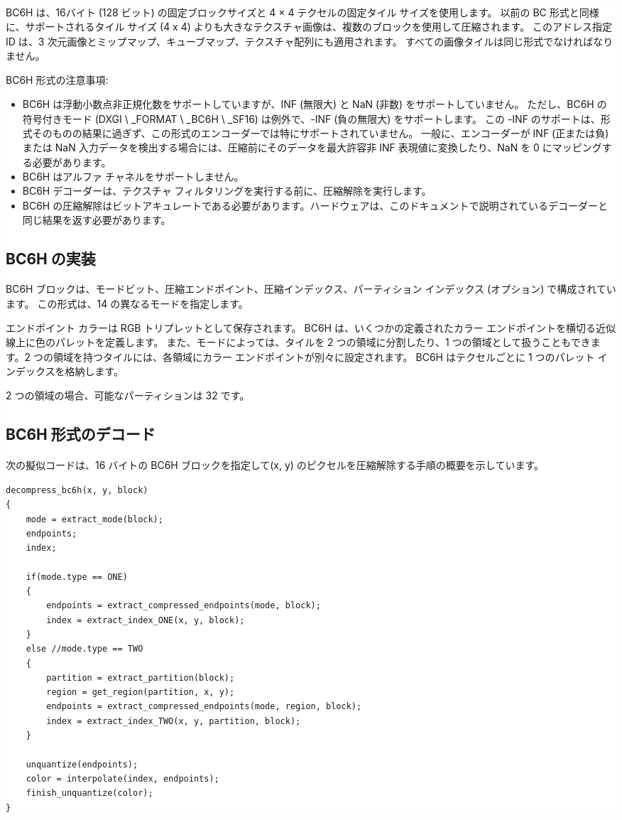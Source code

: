 BC6H は、16バイト (128 ビット) の固定ブロックサイズと 4 × 4 テクセルの固定タイル サイズを使用します。 以前の BC 形式と同様に、サポートされるタイル サイズ (4 x 4) よりも大きなテクスチャ画像は、複数のブロックを使用して圧縮されます。 このアドレス指定 ID は、3 次元画像とミップマップ、キューブマップ、テクスチャ配列にも適用されます。 すべての画像タイルは同じ形式でなければなりません。

BC6H 形式の注意事項:

-   BC6H は浮動小数点非正規化数をサポートしていますが、INF (無限大) と NaN (非数) をサポートしていません。 ただし、BC6H の符号付きモード (DXGI \ _FORMAT \ _BC6H \ _SF16) は例外で、-INF (負の無限大) をサポートします。 この -INF のサポートは、形式そのものの結果に過ぎず、この形式のエンコーダーでは特にサポートされていません。 一般に、エンコーダーが INF (正または負) または NaN 入力データを検出する場合には、圧縮前にそのデータを最大許容非 INF 表現値に変換したり、NaN を 0 にマッピングする必要があります。
-   BC6H はアルファ チャネルをサポートしません。
-   BC6H デコーダーは、テクスチャ フィルタリングを実行する前に、圧縮解除を実行します。
-   BC6H の圧縮解除はビットアキュレートである必要があります。ハードウェアは、このドキュメントで説明されているデコーダーと同じ結果を返す必要があります。

## <a name="span-idbc6h-implementationspanspan-idbc6h-implementationspanspan-idbc6h-implementationspanbc6h-implementation"></a><span id="BC6H-implementation"></span><span id="bc6h-implementation"></span><span id="BC6H-IMPLEMENTATION"></span>BC6H の実装


BC6H ブロックは、モードビット、圧縮エンドポイント、圧縮インデックス、パーティション インデックス (オプション) で構成されています。 この形式は、14 の異なるモードを指定します。

エンドポイント カラーは RGB トリプレットとして保存されます。 BC6H は、いくつかの定義されたカラー エンドポイントを横切る近似線上に色のパレットを定義します。 また、モードによっては、タイルを 2 つの領域に分割したり、1 つの領域として扱うこともできます。2 つの領域を持つタイルには、各領域にカラー エンドポイントが別々に設定されます。 BC6H はテクセルごとに 1 つのパレット インデックスを格納します。

2 つの領域の場合、可能なパーティションは 32 です。

## <a name="span-iddecoding-the-bc6h-formatspanspan-iddecoding-the-bc6h-formatspanspan-iddecoding-the-bc6h-formatspandecoding-the-bc6h-format"></a><span id="Decoding-the-BC6H-format"></span><span id="decoding-the-bc6h-format"></span><span id="DECODING-THE-BC6H-FORMAT"></span>BC6H 形式のデコード


次の擬似コードは、16 バイトの BC6H ブロックを指定して(x, y) のピクセルを圧縮解除する手順の概要を示しています。

``` syntax
decompress_bc6h(x, y, block)
{
    mode = extract_mode(block);
    endpoints;
    index;
    
    if(mode.type == ONE)
    {
        endpoints = extract_compressed_endpoints(mode, block);
        index = extract_index_ONE(x, y, block);
    }
    else //mode.type == TWO
    {
        partition = extract_partition(block);
        region = get_region(partition, x, y);
        endpoints = extract_compressed_endpoints(mode, region, block);
        index = extract_index_TWO(x, y, partition, block);
    }
    
    unquantize(endpoints);
    color = interpolate(index, endpoints);
    finish_unquantize(color);
}
```
